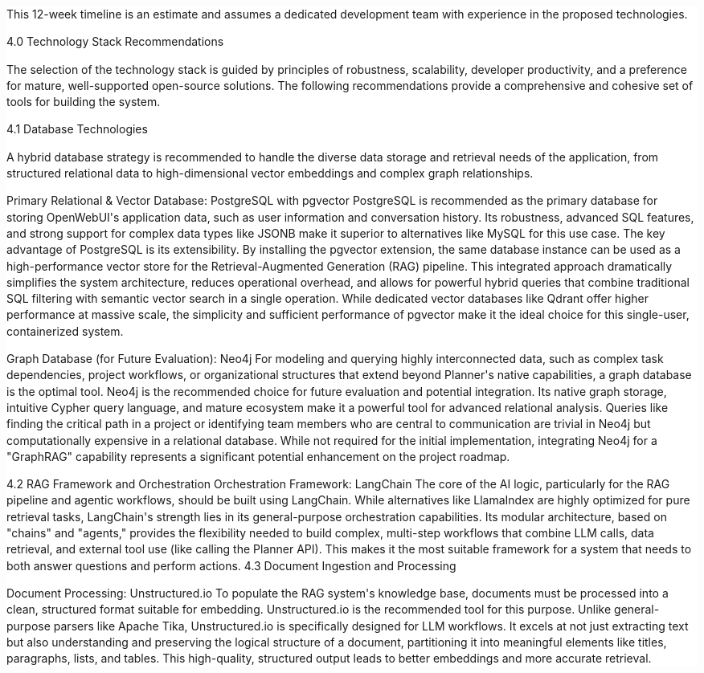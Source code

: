 This 12-week timeline is an estimate and assumes a dedicated development team with experience in the proposed technologies.

4.0 Technology Stack Recommendations

The selection of the technology stack is guided by principles of robustness, scalability, developer productivity, and a preference for mature, well-supported open-source solutions. The following recommendations provide a comprehensive and cohesive set of tools for building the system.

4.1 Database Technologies

A hybrid database strategy is recommended to handle the diverse data storage and retrieval needs of the application, from structured relational data to high-dimensional vector embeddings and complex graph relationships.

Primary Relational & Vector Database: PostgreSQL with pgvector PostgreSQL is recommended as the primary database for storing OpenWebUI's application data, such as user information and conversation history. Its robustness, advanced SQL features, and strong support for complex data types like JSONB make it superior to alternatives like MySQL for this use case. The key advantage of PostgreSQL is its extensibility. By installing the pgvector extension, the same database instance can be used as a high-performance vector store for the Retrieval-Augmented Generation (RAG) pipeline. This integrated approach dramatically simplifies the system architecture, reduces operational overhead, and allows for powerful hybrid queries that combine traditional SQL filtering with semantic vector search in a single operation. While dedicated vector databases like Qdrant offer higher performance at massive scale, the simplicity and sufficient performance of pgvector make it the ideal choice for this single-user, containerized system.

Graph Database (for Future Evaluation): Neo4j For modeling and querying highly interconnected data, such as complex task dependencies, project workflows, or organizational structures that extend beyond Planner's native capabilities, a graph database is the optimal tool. Neo4j is the recommended choice for future evaluation and potential integration. Its native graph storage, intuitive Cypher query language, and mature ecosystem make it a powerful tool for advanced relational analysis. Queries like finding the critical path in a project or identifying team members who are central to communication are trivial in Neo4j but computationally expensive in a relational database. While not required for the initial implementation, integrating Neo4j for a "GraphRAG" capability represents a significant potential enhancement on the project roadmap.

4.2 RAG Framework and Orchestration
Orchestration Framework: LangChain The core of the AI logic, particularly for the RAG pipeline and agentic workflows, should be built using LangChain. While alternatives like LlamaIndex are highly optimized for pure retrieval tasks, LangChain's strength lies in its general-purpose orchestration capabilities. Its modular architecture, based on "chains" and "agents," provides the flexibility needed to build complex, multi-step workflows that combine LLM calls, data retrieval, and external tool use (like calling the Planner API). This makes it the most suitable framework for a system that needs to both answer questions and perform actions.
4.3 Document Ingestion and Processing

Document Processing: Unstructured.io To populate the RAG system's knowledge base, documents must be processed into a clean, structured format suitable for embedding. Unstructured.io is the recommended tool for this purpose. Unlike general-purpose parsers like Apache Tika, Unstructured.io is specifically designed for LLM workflows. It excels at not just extracting text but also understanding and preserving the logical structure of a document, partitioning it into meaningful elements like titles, paragraphs, lists, and tables. This high-quality, structured output leads to better embeddings and more accurate retrieval.

